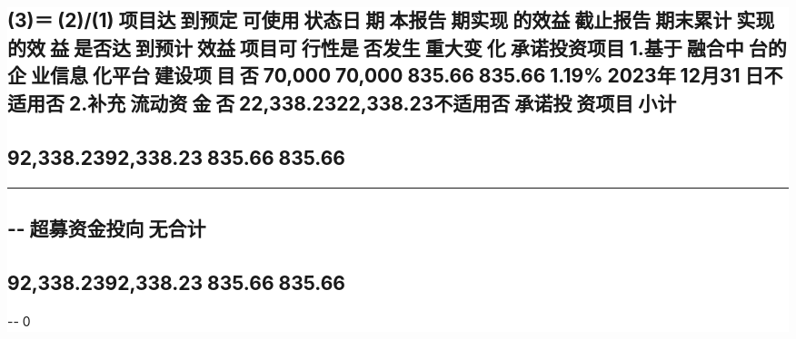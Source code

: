 (3)＝
(2)/(1)
项目达
到预定
可使用
状态日
期
本报告
期实现
的效益
截止报告
期末累计
实现的效
益
是否达
到预计
效益
项目可
行性是
否发生
重大变
化
承诺投资项目
1.基于
融合中
台的企
业信息
化平台
建设项
目
否
70,000
70,000
835.66
835.66
1.19%
2023年
12月31
日不适用否
2.补充
流动资
金
否
22,338.2322,338.23不适用否
承诺投
资项目
小计
--
92,338.2392,338.23
835.66
835.66
--
----
--
超募资金投向
无合计
--
92,338.2392,338.23
835.66
835.66
--
--
0